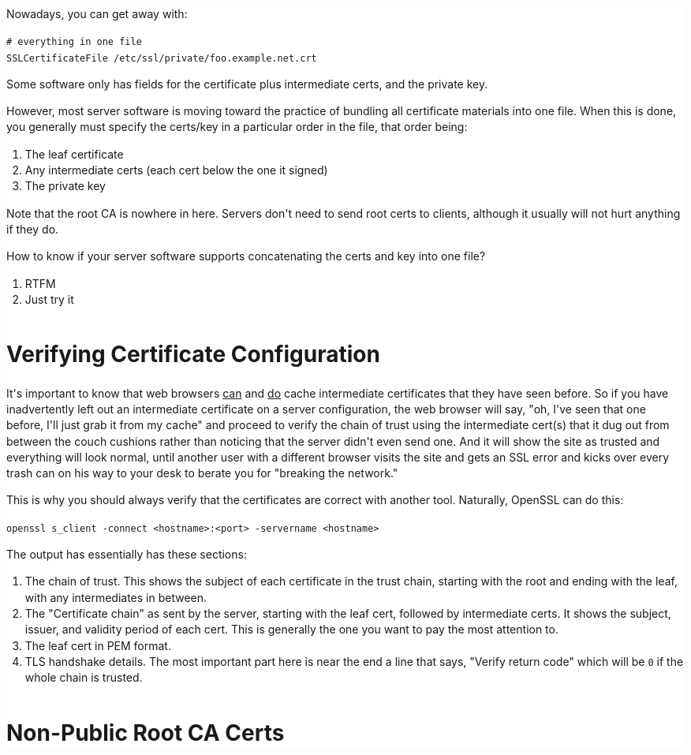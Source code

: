 Nowadays, you can get away with:

```
# everything in one file
SSLCertificateFile /etc/ssl/private/foo.example.net.crt
```

Some software only has fields for the certificate plus intermediate certs, and the private key.

However, most server software is moving toward the practice of bundling all certificate materials into one file. When this is done, you generally must specify the certs/key in a particular order in the file, that order being:

1. The leaf certificate
2. Any intermediate certs (each cert below the one it signed)
3. The private key

Note that the root CA is nowhere in here. Servers don't need to send root certs to clients, although it usually will not hurt anything if they do.

How to know if your server software supports concatenating the certs and key into one file?

1. RTFM
2. Just try it

# Verifying Certificate Configuration

It's important to know that web browsers [can](https://serverfault.com/questions/279984/how-do-i-clear-chromes-ssl-cache) and [do](https://superuser.com/questions/351516/do-intermediate-certificates-get-cached-in-firefox) cache intermediate certificates that they have seen before. So if you have inadvertently left out an intermediate certificate on a server configuration, the web browser will say, "oh, I've seen that one before, I'll just grab it from my cache" and proceed to verify the chain of trust using the intermediate cert(s) that it dug out from between the couch cushions rather than noticing that the server didn't even send one. And it will show the site as trusted and everything will look normal, until another user with a different browser visits the site and gets an SSL error and kicks over every trash can on his way to your desk to berate you for "breaking the network."

This is why you should always verify that the certificates are correct with another tool. Naturally, OpenSSL can do this:

```
openssl s_client -connect <hostname>:<port> -servername <hostname>
```

The output has essentially has these sections:

1. The chain of trust. This shows the subject of each certificate in the trust chain, starting with the root and ending with the leaf, with any intermediates in between.
2. The "Certificate chain" as sent by the server, starting with the leaf cert, followed by intermediate certs. It shows the subject, issuer, and validity period of each cert. This is generally the one you want to pay the most attention to.
3. The leaf cert in PEM format.
4. TLS handshake details. The most important part here is near the end a line that says, "Verify return code" which will be `0` if the whole chain is trusted.

# Non-Public Root CA Certs
